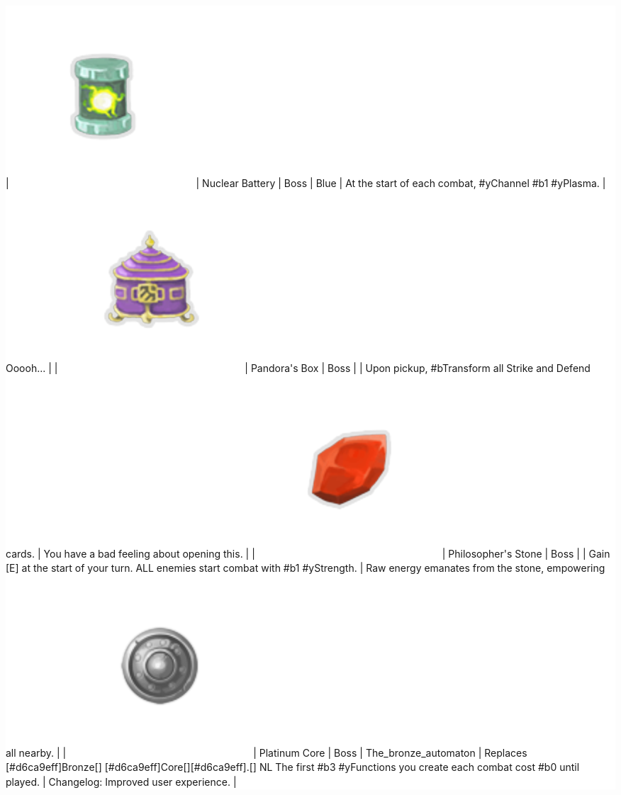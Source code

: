 | ![](slay-the-spire/relics/NuclearBattery.png) | Nuclear Battery | Boss | Blue | At the start of each combat, #yChannel #b1 #yPlasma. | Ooooh... |
| ![](slay-the-spire/relics/PandorasBox.png) | Pandora's Box | Boss |  | Upon pickup, #bTransform all Strike and Defend cards. | You have a bad feeling about opening this. |
| ![](slay-the-spire/relics/PhilosophersStone.png) | Philosopher's Stone | Boss |  | Gain [E] at the start of your turn. ALL enemies start combat with #b1 #yStrength. | Raw energy emanates from the stone, empowering all nearby. |
| ![](downfall/relics/bronze-PlatinumCore.png) | Platinum Core | Boss | The_bronze_automaton | Replaces [#d6ca9eff]Bronze[] [#d6ca9eff]Core[][#d6ca9eff].[] NL The first #b3 #yFunctions you create each combat cost #b0 until played. | Changelog: Improved user experience. |